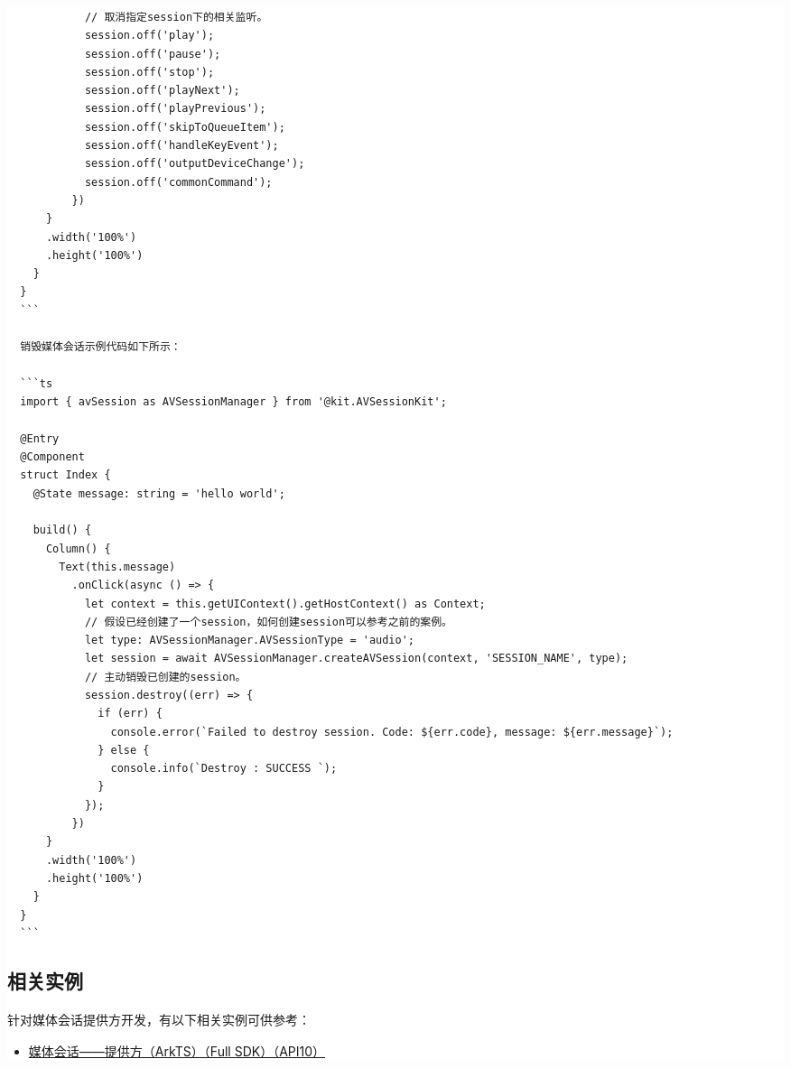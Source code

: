                // 取消指定session下的相关监听。
                session.off('play');
                session.off('pause');
                session.off('stop');
                session.off('playNext');
                session.off('playPrevious');
                session.off('skipToQueueItem');
                session.off('handleKeyEvent');
                session.off('outputDeviceChange');
                session.off('commonCommand');
              })
          }
          .width('100%')
          .height('100%')
        }
      }
      ```

      销毁媒体会话示例代码如下所示：
     
      ```ts
      import { avSession as AVSessionManager } from '@kit.AVSessionKit';
      
      @Entry
      @Component
      struct Index {
        @State message: string = 'hello world';
      
        build() {
          Column() {
            Text(this.message)
              .onClick(async () => {
                let context = this.getUIContext().getHostContext() as Context;
                // 假设已经创建了一个session，如何创建session可以参考之前的案例。
                let type: AVSessionManager.AVSessionType = 'audio';
                let session = await AVSessionManager.createAVSession(context, 'SESSION_NAME', type);
                // 主动销毁已创建的session。
                session.destroy((err) => {
                  if (err) {
                    console.error(`Failed to destroy session. Code: ${err.code}, message: ${err.message}`);
                  } else {
                    console.info(`Destroy : SUCCESS `);
                  }
                });
              })
          }
          .width('100%')
          .height('100%')
        }
      }
      ```

## 相关实例

针对媒体会话提供方开发，有以下相关实例可供参考：

- [媒体会话——提供方（ArkTS）（Full SDK）（API10）](https://gitcode.com/openharmony/applications_app_samples/tree/master/code/BasicFeature/Media/AVSession/MediaProvider)